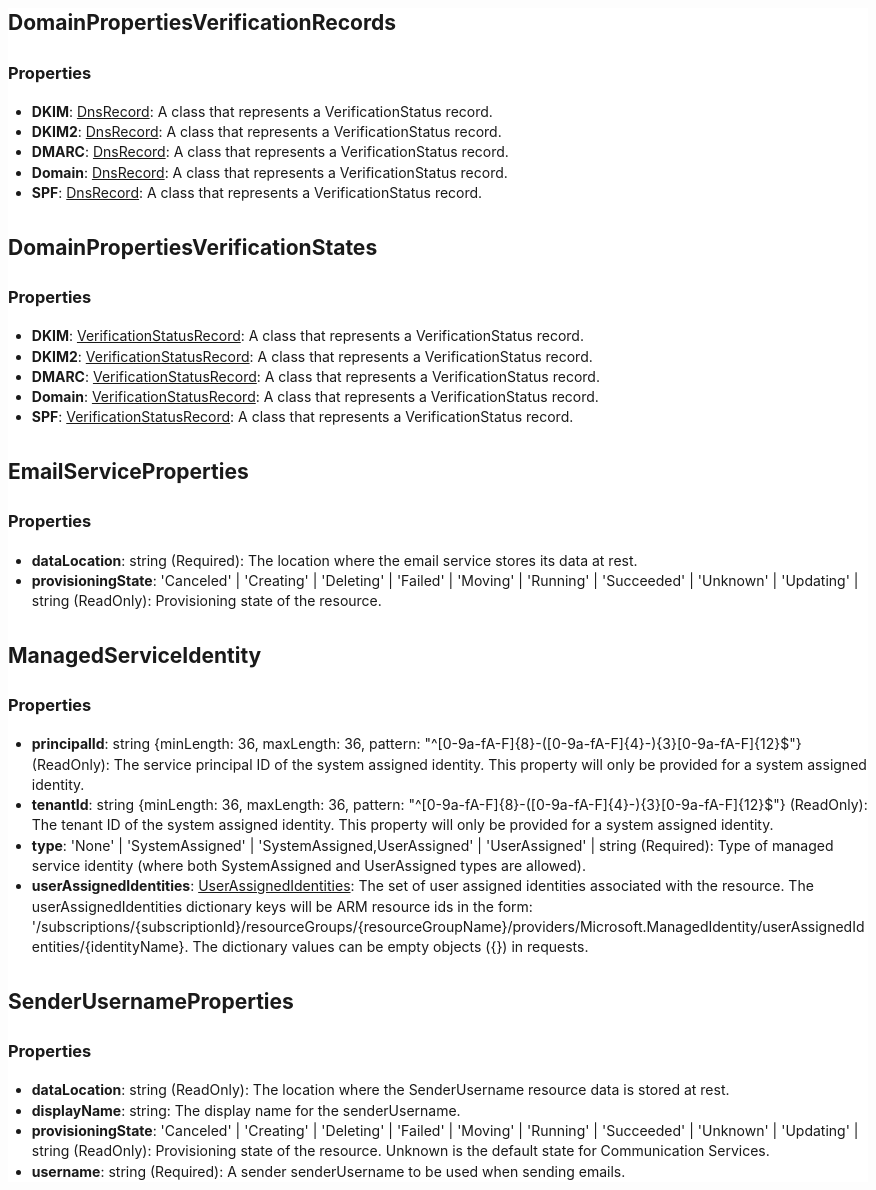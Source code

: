 ## DomainPropertiesVerificationRecords
### Properties
* **DKIM**: [DnsRecord](#dnsrecord): A class that represents a VerificationStatus record.
* **DKIM2**: [DnsRecord](#dnsrecord): A class that represents a VerificationStatus record.
* **DMARC**: [DnsRecord](#dnsrecord): A class that represents a VerificationStatus record.
* **Domain**: [DnsRecord](#dnsrecord): A class that represents a VerificationStatus record.
* **SPF**: [DnsRecord](#dnsrecord): A class that represents a VerificationStatus record.

## DomainPropertiesVerificationStates
### Properties
* **DKIM**: [VerificationStatusRecord](#verificationstatusrecord): A class that represents a VerificationStatus record.
* **DKIM2**: [VerificationStatusRecord](#verificationstatusrecord): A class that represents a VerificationStatus record.
* **DMARC**: [VerificationStatusRecord](#verificationstatusrecord): A class that represents a VerificationStatus record.
* **Domain**: [VerificationStatusRecord](#verificationstatusrecord): A class that represents a VerificationStatus record.
* **SPF**: [VerificationStatusRecord](#verificationstatusrecord): A class that represents a VerificationStatus record.

## EmailServiceProperties
### Properties
* **dataLocation**: string (Required): The location where the email service stores its data at rest.
* **provisioningState**: 'Canceled' | 'Creating' | 'Deleting' | 'Failed' | 'Moving' | 'Running' | 'Succeeded' | 'Unknown' | 'Updating' | string (ReadOnly): Provisioning state of the resource.

## ManagedServiceIdentity
### Properties
* **principalId**: string {minLength: 36, maxLength: 36, pattern: "^[0-9a-fA-F]{8}-([0-9a-fA-F]{4}-){3}[0-9a-fA-F]{12}$"} (ReadOnly): The service principal ID of the system assigned identity. This property will only be provided for a system assigned identity.
* **tenantId**: string {minLength: 36, maxLength: 36, pattern: "^[0-9a-fA-F]{8}-([0-9a-fA-F]{4}-){3}[0-9a-fA-F]{12}$"} (ReadOnly): The tenant ID of the system assigned identity. This property will only be provided for a system assigned identity.
* **type**: 'None' | 'SystemAssigned' | 'SystemAssigned,UserAssigned' | 'UserAssigned' | string (Required): Type of managed service identity (where both SystemAssigned and UserAssigned types are allowed).
* **userAssignedIdentities**: [UserAssignedIdentities](#userassignedidentities): The set of user assigned identities associated with the resource. The userAssignedIdentities dictionary keys will be ARM resource ids in the form: '/subscriptions/{subscriptionId}/resourceGroups/{resourceGroupName}/providers/Microsoft.ManagedIdentity/userAssignedIdentities/{identityName}. The dictionary values can be empty objects ({}) in requests.

## SenderUsernameProperties
### Properties
* **dataLocation**: string (ReadOnly): The location where the SenderUsername resource data is stored at rest.
* **displayName**: string: The display name for the senderUsername.
* **provisioningState**: 'Canceled' | 'Creating' | 'Deleting' | 'Failed' | 'Moving' | 'Running' | 'Succeeded' | 'Unknown' | 'Updating' | string (ReadOnly): Provisioning state of the resource. Unknown is the default state for Communication Services.
* **username**: string (Required): A sender senderUsername to be used when sending emails.
